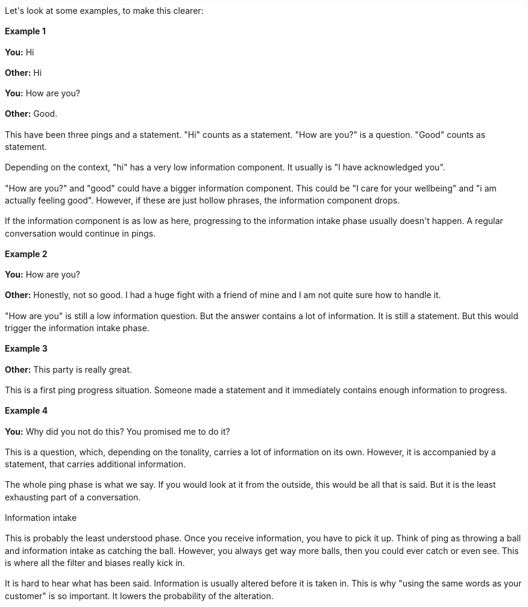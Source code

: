 Let's look at some examples, to make this clearer:

**Example 1**

**You:** Hi 

**Other:** Hi

**You:** How are you?

**Other:** Good.

This have been three pings and a statement. "Hi" counts as a statement. "How are you?" is a question. "Good" counts as statement. 

Depending on the context, "hi" has a very low information component. It usually is "I have acknowledged you". 

"How are you?" and "good" could have a bigger information component. This could be "I care for your wellbeing" and "i am actually feeling good". However, if these are just hollow phrases, the information component drops. 

If the information component is as low as here, progressing to the information intake phase usually doesn't happen. A regular conversation would continue in pings. 

**Example 2**

**You:** How are you?

**Other:** Honestly, not so good. I had a huge fight with a friend of mine and I am not quite sure how to handle it. 

"How are you" is still a low information question. But the answer contains a lot of information. It is still a statement. But this would trigger the information intake phase.  

**Example 3**

**Other:** This party is really great.

This is a first ping progress situation. Someone made a statement and it immediately contains enough information to progress.

**Example 4**

**You:** Why did you not do this? You promised me to do it?

This is a question, which, depending on the tonality, carries a lot of information on its own. However, it is accompanied by a statement, that carries additional information. 

The whole ping phase is what we say. If you would look at it from the outside, this would be all that is said. But it is the least exhausting part of a conversation.

Information intake

This is probably the least understood phase. Once you receive information, you have to pick it up. Think of ping as throwing a ball and information intake as catching the ball. However, you always get way more balls, then you could ever catch or even see. This is where all the filter and biases really kick in. 

It is hard to hear what has been said. Information is usually altered before it is taken in. This is why "using the same words as your customer" is so important. It lowers the probability of the alteration. 
